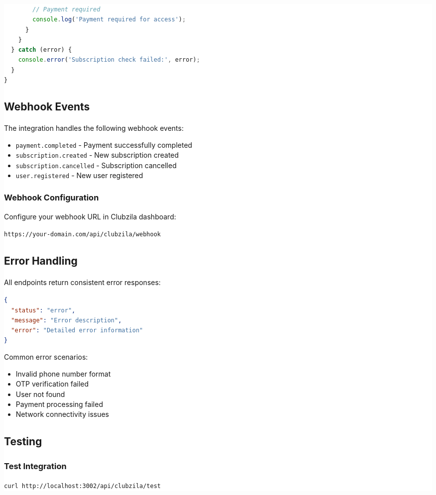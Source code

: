 ```javascript
        // Payment required
        console.log('Payment required for access');
      }
    }
  } catch (error) {
    console.error('Subscription check failed:', error);
  }
}
```

## Webhook Events

The integration handles the following webhook events:

- `payment.completed` - Payment successfully completed
- `subscription.created` - New subscription created
- `subscription.cancelled` - Subscription cancelled
- `user.registered` - New user registered

### Webhook Configuration

Configure your webhook URL in Clubzila dashboard:
```
https://your-domain.com/api/clubzila/webhook
```

## Error Handling

All endpoints return consistent error responses:

```json
{
  "status": "error",
  "message": "Error description",
  "error": "Detailed error information"
}
```

Common error scenarios:
- Invalid phone number format
- OTP verification failed
- User not found
- Payment processing failed
- Network connectivity issues

## Testing

### Test Integration
```bash
curl http://localhost:3002/api/clubzila/test
```
